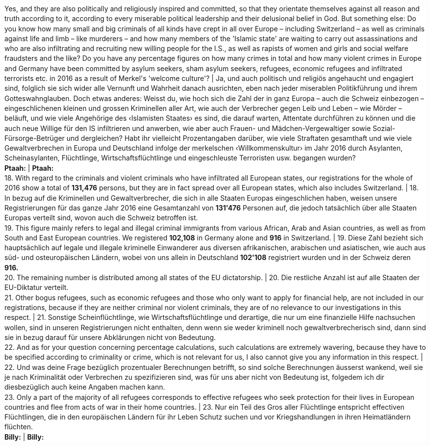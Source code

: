 Yes, and they are also politically and religiously inspired and committed, so that they orientate themselves against all reason and truth according to it, according to every miserable political leadership and their delusional belief in God. But something else: Do you know how many small and big criminals of all kinds have crept in all over Europe – including Switzerland – as well as criminals against life and limb – like murderers – and how many members of the 'Islamic state' are waiting to carry out assassinations and who are also infiltrating and recruiting new willing people for the I.S., as well as rapists of women and girls and social welfare fraudsters and the like? Do you have any percentage figures on how many crimes in total and how many violent crimes in Europe and Germany have been committed by asylum seekers, sham asylum seekers, refugees, economic refugees and infiltrated terrorists etc. in 2016 as a result of Merkel's 'welcome culture'?  | Ja, und auch politisch und religiös angehaucht und engagiert sind, folglich sie sich wider alle Vernunft und Wahrheit danach ausrichten, eben nach jeder miserablen Politikführung und ihrem Gotteswahnglauben. Doch etwas anderes: Weisst du, wie hoch sich die Zahl der in ganz Europa – auch die Schweiz einbezogen – eingeschlichenen kleinen und grossen Kriminellen aller Art, wie auch der Verbrecher gegen Leib und Leben – wie Mörder – beläuft, und wie viele Angehörige des ‹Islamisten Staates› es sind, die darauf warten, Attentate durchführen zu können und die auch neue Willige für den IS infiltrieren und anwerben, wie aber auch Frauen- und Mädchen-Vergewaltiger sowie Sozial-Fürsorge-Betrüger und dergleichen? Habt ihr vielleicht Prozentangaben darüber, wie viele Straftaten gesamthaft und wie viele Gewaltverbrechen in Europa und Deutschland infolge der merkelschen ‹Willkommenskultur› im Jahr 2016 durch Asylanten, Scheinasylanten, Flüchtlinge, Wirtschaftsflüchtlinge und eingeschleuste Terroristen usw. begangen wurden?   
**Ptaah:** | **Ptaah:**  
18. With regard to the criminals and violent criminals who have infiltrated all European states, our registrations for the whole of 2016 show a total of **131,476** persons, but they are in fact spread over all European states, which also includes Switzerland.  | 18. In bezug auf die Kriminellen und Gewaltverbrecher, die sich in alle Staaten Europas eingeschlichen haben, weisen unsere Registrierungen für das ganze Jahr 2016 eine Gesamtanzahl von **131'476** Personen auf, die jedoch tatsächlich über alle Staaten Europas verteilt sind, wovon auch die Schweiz betroffen ist.   
19. This figure mainly refers to legal and illegal criminal immigrants from various African, Arab and Asian countries, as well as from South and East European countries. We registered **102,108** in Germany alone and **916** in Switzerland.  | 19. Diese Zahl bezieht sich hauptsächlich auf legale und illegale kriminelle Einwanderer aus diversen afrikanischen, arabischen und asiatischen, wie auch aus süd- und osteuropäischen Ländern, wobei von uns allein in Deutschland **102'108** registriert wurden und in der Schweiz deren **916.**  
20. The remaining number is distributed among all states of the EU dictatorship.  | 20. Die restliche Anzahl ist auf alle Staaten der EU-Diktatur verteilt.   
21. Other bogus refugees, such as economic refugees and those who only want to apply for financial help, are not included in our registrations, because if they are neither criminal nor violent criminals, they are of no relevance to our investigations in this respect.  | 21. Sonstige Scheinflüchtlinge, wie Wirtschaftsflüchtlinge und derartige, die nur um eine finanzielle Hilfe nachsuchen wollen, sind in unseren Registrierungen nicht enthalten, denn wenn sie weder kriminell noch gewaltverbrecherisch sind, dann sind sie in bezug darauf für unsere Abklärungen nicht von Bedeutung.   
22. And as for your question concerning percentage calculations, such calculations are extremely wavering, because they have to be specified according to criminality or crime, which is not relevant for us, I also cannot give you any information in this respect.  | 22. Und was deine Frage bezüglich prozentualer Berechnungen betrifft, so sind solche Berechnungen äusserst wankend, weil sie je nach Kriminalität oder Verbrechen zu spezifizieren sind, was für uns aber nicht von Bedeutung ist, folgedem ich dir diesbezüglich auch keine Angaben machen kann.   
23. Only a part of the majority of all refugees corresponds to effective refugees who seek protection for their lives in European countries and flee from acts of war in their home countries.  | 23. Nur ein Teil des Gros aller Flüchtlinge entspricht effectiven Flüchtlingen, die in den europäischen Ländern für ihr Leben Schutz suchen und vor Kriegshandlungen in ihren Heimatländern flüchten.   
**Billy:** | **Billy:**  